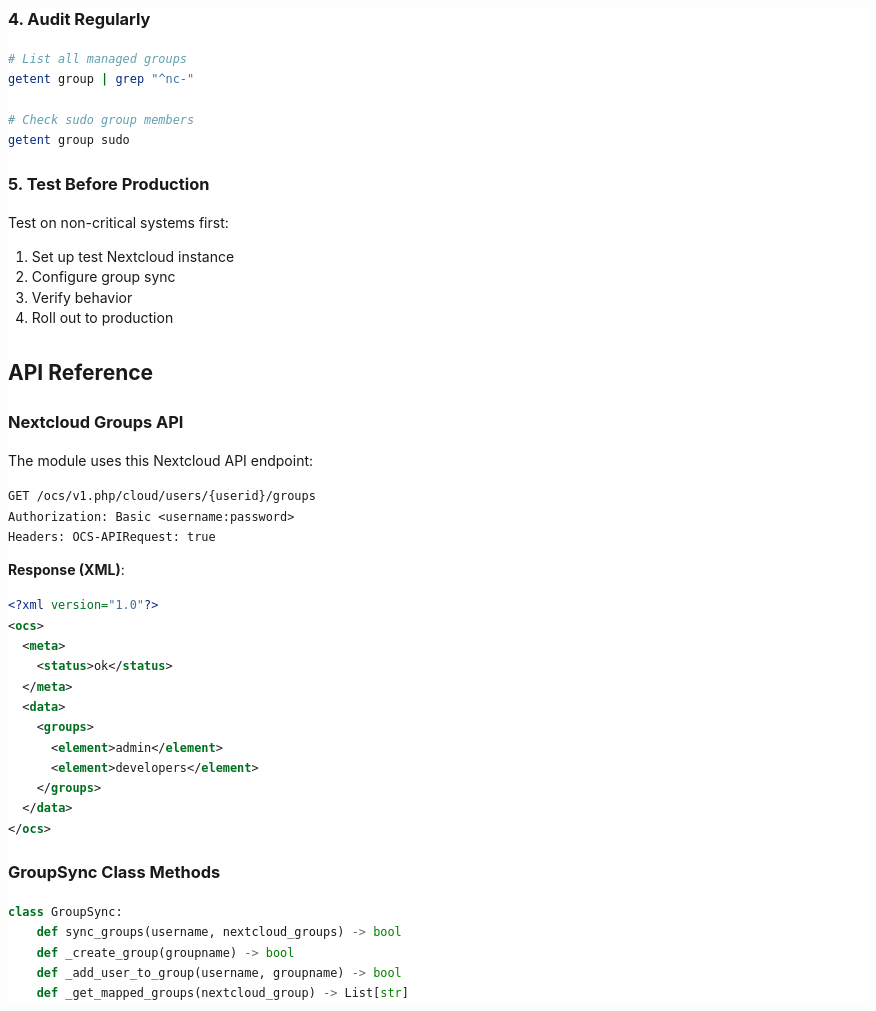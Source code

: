 ### 4. Audit Regularly

```bash
# List all managed groups
getent group | grep "^nc-"

# Check sudo group members
getent group sudo
```

### 5. Test Before Production

Test on non-critical systems first:
1. Set up test Nextcloud instance
2. Configure group sync
3. Verify behavior
4. Roll out to production

## API Reference

### Nextcloud Groups API

The module uses this Nextcloud API endpoint:

```
GET /ocs/v1.php/cloud/users/{userid}/groups
Authorization: Basic <username:password>
Headers: OCS-APIRequest: true
```

**Response (XML)**:
```xml
<?xml version="1.0"?>
<ocs>
  <meta>
    <status>ok</status>
  </meta>
  <data>
    <groups>
      <element>admin</element>
      <element>developers</element>
    </groups>
  </data>
</ocs>
```

### GroupSync Class Methods

```python
class GroupSync:
    def sync_groups(username, nextcloud_groups) -> bool
    def _create_group(groupname) -> bool
    def _add_user_to_group(username, groupname) -> bool
    def _get_mapped_groups(nextcloud_group) -> List[str]
```
